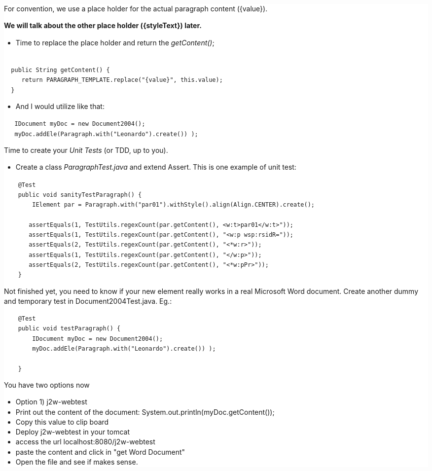 For convention, we use a place holder for the actual paragraph content ({value}).

__We will talk about the other place holder ({styleText}) later.__

* Time to replace the place holder and return the *getContent()*;
```

  public String getContent() {
     return PARAGRAPH_TEMPLATE.replace("{value}", this.value);   
  }

```

* And I would utilize like that:

```
   IDocument myDoc = new Document2004();
   myDoc.addEle(Paragraph.with("Leonardo").create()) );
```

Time to create your *Unit Tests* (or TDD, up to you).

* Create a class *ParagraphTest.java* and extend Assert. This is one example of unit test:

```
    @Test
    public void sanityTestParagraph() {
        IElement par = Paragraph.with("par01").withStyle().align(Align.CENTER).create();

       assertEquals(1, TestUtils.regexCount(par.getContent(), <w:t>par01</w:t>"));
       assertEquals(1, TestUtils.regexCount(par.getContent(), "<w:p wsp:rsidR="));
       assertEquals(2, TestUtils.regexCount(par.getContent(), "<*w:r>"));
       assertEquals(1, TestUtils.regexCount(par.getContent(), "</w:p>"));
       assertEquals(2, TestUtils.regexCount(par.getContent(), "<*w:pPr>"));
    }
```


Not finished yet, you need to know if your new element really works in a real Microsoft Word document. Create another dummy and temporary test in Document2004Test.java. Eg.:

```
    @Test
    public void testParagraph() {
        IDocument myDoc = new Document2004();
        myDoc.addEle(Paragraph.with("Leonardo").create()) );
        
    }
```

You have two options now

* Option 1) j2w-webtest
* Print out the content of the document: System.out.println(myDoc.getContent());
* Copy this value to clip board
* Deploy j2w-webtest in your tomcat
* access the url localhost:8080/j2w-webtest
* paste the content and click in "get Word Document"
* Open the file and see if makes sense.
